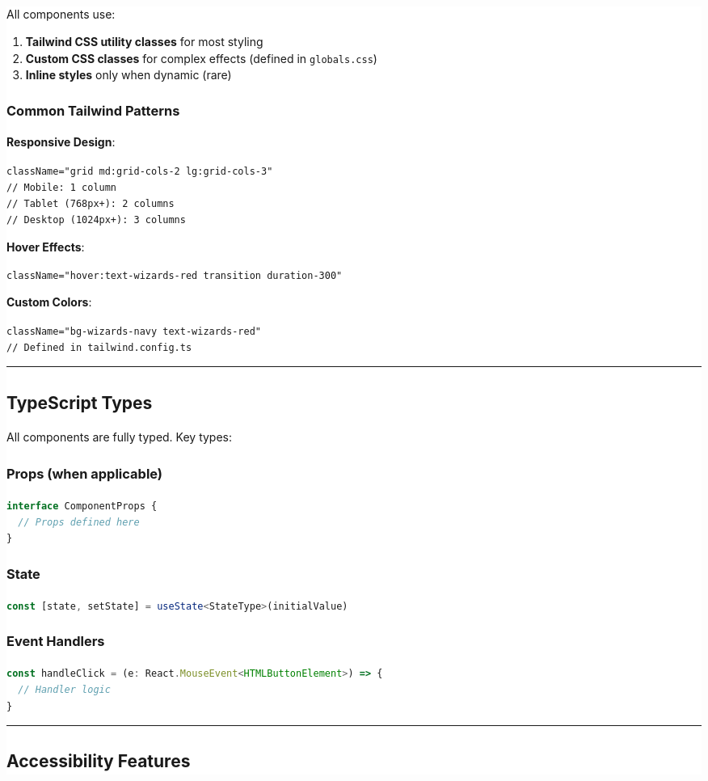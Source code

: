 All components use:
1. **Tailwind CSS utility classes** for most styling
2. **Custom CSS classes** for complex effects (defined in `globals.css`)
3. **Inline styles** only when dynamic (rare)

### Common Tailwind Patterns

**Responsive Design**:
```tsx
className="grid md:grid-cols-2 lg:grid-cols-3"
// Mobile: 1 column
// Tablet (768px+): 2 columns
// Desktop (1024px+): 3 columns
```

**Hover Effects**:
```tsx
className="hover:text-wizards-red transition duration-300"
```

**Custom Colors**:
```tsx
className="bg-wizards-navy text-wizards-red"
// Defined in tailwind.config.ts
```

---

## TypeScript Types

All components are fully typed. Key types:

### Props (when applicable)
```typescript
interface ComponentProps {
  // Props defined here
}
```

### State
```typescript
const [state, setState] = useState<StateType>(initialValue)
```

### Event Handlers
```typescript
const handleClick = (e: React.MouseEvent<HTMLButtonElement>) => {
  // Handler logic
}
```

---

## Accessibility Features
